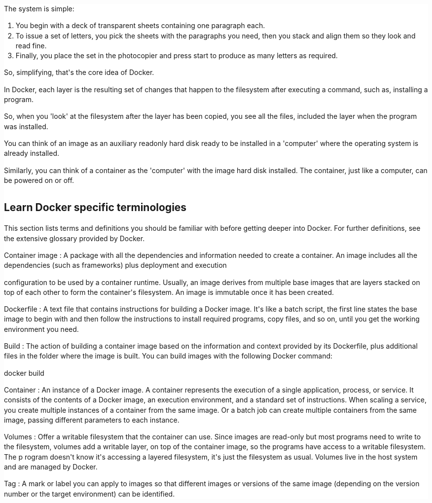 The system is simple:

1. You begin with a deck of transparent sheets containing one paragraph each.
2. To issue a set of letters, you pick the sheets with the paragraphs you need, then you stack and align them so they look and read fine.
3. Finally, you place the set in the photocopier and press start to produce as many letters as required.

So, simplifying, that's the core idea of Docker.

In Docker, each layer is the resulting set of changes that happen to the filesystem after executing a command, such as, installing a program.

So, when you 'look' at the filesystem after the layer has been copied, you see all the files, included the layer when the program was installed.

You can think of an image as an auxiliary readonly hard disk ready to be installed in a 'computer' where the operating system is already installed.

Similarly, you can think of a container as the 'computer' with the image hard disk installed. The container, just like a computer, can be powered on or off.

## Learn Docker specific terminologies

This section lists terms and definitions you should be familiar with before getting deeper into Docker. For further definitions, see the extensive glossary provided by Docker.

Container image : A package with all the dependencies and information needed to create a container. An image includes all the dependencies (such as frameworks) plus deployment and execution

configuration to be used by a container runtime. Usually, an image derives from multiple base images that are layers stacked on top of each other to form the container's filesystem. An image is immutable once it has been created.

Dockerfile : A text file that contains instructions for building a Docker image. It's like a batch script, the first line states the base image to begin with and then follow the instructions to install required programs, copy files, and so on, until you get the working environment you need.

Build : The action of building a container image based on the information and context provided by its Dockerfile, plus additional files in the folder where the image is built. You can build images with the following Docker command:

docker build

Container : An instance of a Docker image. A container represents the execution of a single application, process, or service. It consists of the contents of a Docker image, an execution environment, and a standard set of instructions. When scaling a service, you create multiple instances of a container from the same image. Or a batch job can create multiple containers from the same image, passing different parameters to each instance.

Volumes : Offer a writable filesystem that the container can use. Since images are read-only but most programs need to write to the filesystem, volumes add a writable layer, on top of the container image, so the programs have access to a writable filesystem. The p rogram doesn't know it's accessing a layered filesystem, it's just the filesystem as usual. Volumes live in the host system and are managed by Docker.

Tag : A mark or label you can apply to images so that different images or versions of the same image (depending on the version number or the target environment) can be identified.
